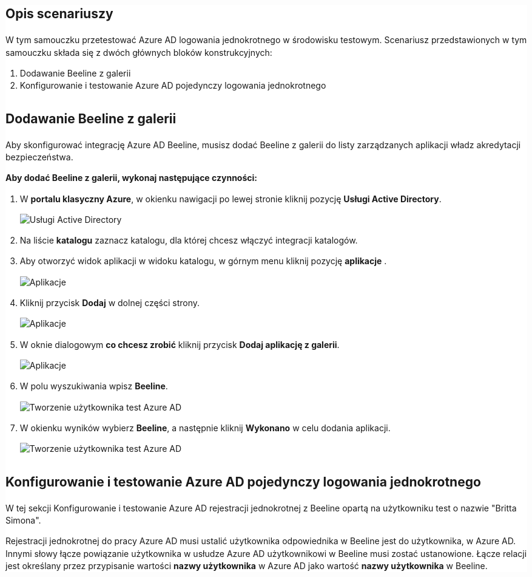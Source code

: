 ## <a name="scenario-description"></a>Opis scenariuszy
W tym samouczku przetestować Azure AD logowania jednokrotnego w środowisku testowym. Scenariusz przedstawionych w tym samouczku składa się z dwóch głównych bloków konstrukcyjnych:

1. Dodawanie Beeline z galerii
2. Konfigurowanie i testowanie Azure AD pojedynczy logowania jednokrotnego


## <a name="adding-beeline-from-the-gallery"></a>Dodawanie Beeline z galerii
Aby skonfigurować integrację Azure AD Beeline, musisz dodać Beeline z galerii do listy zarządzanych aplikacji władz akredytacji bezpieczeństwa.

**Aby dodać Beeline z galerii, wykonaj następujące czynności:**

1. W **portalu klasyczny Azure**, w okienku nawigacji po lewej stronie kliknij pozycję **Usługi Active Directory**. 

    ![Usługi Active Directory][1]

2. Na liście **katalogu** zaznacz katalogu, dla której chcesz włączyć integracji katalogów.

3. Aby otworzyć widok aplikacji w widoku katalogu, w górnym menu kliknij pozycję **aplikacje** .

    ![Aplikacje][2]

4. Kliknij przycisk **Dodaj** w dolnej części strony.

    ![Aplikacje][3]

5. W oknie dialogowym **co chcesz zrobić** kliknij przycisk **Dodaj aplikację z galerii**.

    ![Aplikacje][4]

6. W polu wyszukiwania wpisz **Beeline**.

    ![Tworzenie użytkownika test Azure AD](./media/active-directory-saas-beeline-tutorial/tutorial_beeline_01.png)

7. W okienku wyników wybierz **Beeline**, a następnie kliknij **Wykonano** w celu dodania aplikacji.

    ![Tworzenie użytkownika test Azure AD](./media/active-directory-saas-beeline-tutorial/tutorial_beeline_06.png)

##  <a name="configuring-and-testing-azure-ad-single-sign-on"></a>Konfigurowanie i testowanie Azure AD pojedynczy logowania jednokrotnego
W tej sekcji Konfigurowanie i testowanie Azure AD rejestracji jednokrotnej z Beeline opartą na użytkowniku test o nazwie "Britta Simona".

Rejestracji jednokrotnej do pracy Azure AD musi ustalić użytkownika odpowiednika w Beeline jest do użytkownika, w Azure AD. Innymi słowy łącze powiązanie użytkownika w usłudze Azure AD użytkownikowi w Beeline musi zostać ustanowione.
Łącze relacji jest określany przez przypisanie wartości **nazwy użytkownika** w Azure AD jako wartość **nazwy użytkownika** w Beeline.


[1]: ./media/active-directory-saas-beeline-tutorial/tutorial_general_01.png
[2]: ./media/active-directory-saas-beeline-tutorial/tutorial_general_02.png
[3]: ./media/active-directory-saas-beeline-tutorial/tutorial_general_03.png
[4]: ./media/active-directory-saas-beeline-tutorial/tutorial_general_04.png
[6]: ./media/active-directory-saas-beeline-tutorial/tutorial_general_05.png
[10]: ./media/active-directory-saas-beeline-tutorial/tutorial_general_06.png
[11]: ./media/active-directory-saas-beeline-tutorial/tutorial_general_07.png
[20]: ./media/active-directory-saas-beeline-tutorial/tutorial_general_100.png
[200]: ./media/active-directory-saas-beeline-tutorial/tutorial_general_200.png
[201]: ./media/active-directory-saas-beeline-tutorial/tutorial_general_201.png
[203]: ./media/active-directory-saas-beeline-tutorial/tutorial_general_203.png
[204]: ./media/active-directory-saas-beeline-tutorial/tutorial_general_204.png
[205]: ./media/active-directory-saas-beeline-tutorial/tutorial_general_205.png